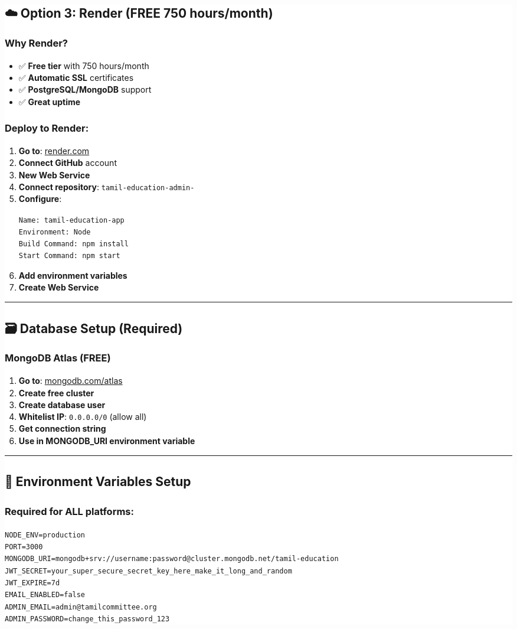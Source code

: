 
## ☁️ **Option 3: Render (FREE 750 hours/month)**

### **Why Render?**
- ✅ **Free tier** with 750 hours/month
- ✅ **Automatic SSL** certificates
- ✅ **PostgreSQL/MongoDB** support
- ✅ **Great uptime**

### **Deploy to Render:**
1. **Go to**: [render.com](https://render.com)
2. **Connect GitHub** account
3. **New Web Service**
4. **Connect repository**: `tamil-education-admin-`
5. **Configure**:
   ```
   Name: tamil-education-app
   Environment: Node
   Build Command: npm install
   Start Command: npm start
   ```
6. **Add environment variables**
7. **Create Web Service**

---

## 🗃️ **Database Setup (Required)**

### **MongoDB Atlas (FREE)**
1. **Go to**: [mongodb.com/atlas](https://mongodb.com/atlas)
2. **Create free cluster**
3. **Create database user**
4. **Whitelist IP**: `0.0.0.0/0` (allow all)
5. **Get connection string**
6. **Use in MONGODB_URI environment variable**

---

## 🔐 **Environment Variables Setup**

### **Required for ALL platforms:**
```env
NODE_ENV=production
PORT=3000
MONGODB_URI=mongodb+srv://username:password@cluster.mongodb.net/tamil-education
JWT_SECRET=your_super_secure_secret_key_here_make_it_long_and_random
JWT_EXPIRE=7d
EMAIL_ENABLED=false
ADMIN_EMAIL=admin@tamilcommittee.org
ADMIN_PASSWORD=change_this_password_123
```
